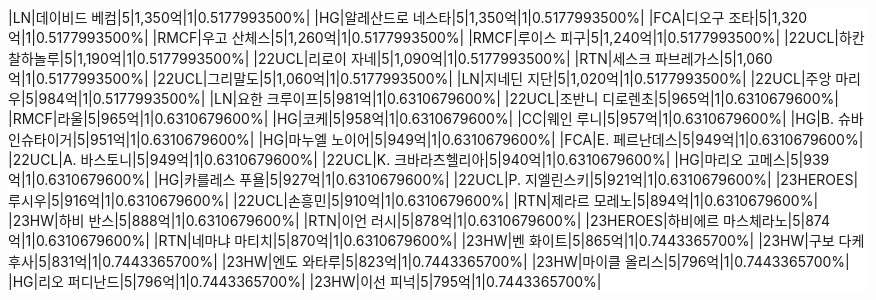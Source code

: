|LN|데이비드 베컴|5|1,350억|1|0.5177993500%|
|HG|알레산드로 네스타|5|1,350억|1|0.5177993500%|
|FCA|디오구 조타|5|1,320억|1|0.5177993500%|
|RMCF|우고 산체스|5|1,260억|1|0.5177993500%|
|RMCF|루이스 피구|5|1,240억|1|0.5177993500%|
|22UCL|하칸 찰하놀루|5|1,190억|1|0.5177993500%|
|22UCL|리로이 자네|5|1,090억|1|0.5177993500%|
|RTN|세스크 파브레가스|5|1,060억|1|0.5177993500%|
|22UCL|그리말도|5|1,060억|1|0.5177993500%|
|LN|지네딘 지단|5|1,020억|1|0.5177993500%|
|22UCL|주앙 마리우|5|984억|1|0.5177993500%|
|LN|요한 크루이프|5|981억|1|0.6310679600%|
|22UCL|조반니 디로렌초|5|965억|1|0.6310679600%|
|RMCF|라울|5|965억|1|0.6310679600%|
|HG|코케|5|958억|1|0.6310679600%|
|CC|웨인 루니|5|957억|1|0.6310679600%|
|HG|B. 슈바인슈타이거|5|951억|1|0.6310679600%|
|HG|마누엘 노이어|5|949억|1|0.6310679600%|
|FCA|E. 페르난데스|5|949억|1|0.6310679600%|
|22UCL|A. 바스토니|5|949억|1|0.6310679600%|
|22UCL|K. 크바라츠헬리아|5|940억|1|0.6310679600%|
|HG|마리오 고메스|5|939억|1|0.6310679600%|
|HG|카를레스 푸욜|5|927억|1|0.6310679600%|
|22UCL|P. 지엘린스키|5|921억|1|0.6310679600%|
|23HEROES|루시우|5|916억|1|0.6310679600%|
|22UCL|손흥민|5|910억|1|0.6310679600%|
|RTN|제라르 모레노|5|894억|1|0.6310679600%|
|23HW|하비 반스|5|888억|1|0.6310679600%|
|RTN|이언 러시|5|878억|1|0.6310679600%|
|23HEROES|하비에르 마스체라노|5|874억|1|0.6310679600%|
|RTN|네마냐 마티치|5|870억|1|0.6310679600%|
|23HW|벤 화이트|5|865억|1|0.7443365700%|
|23HW|구보 다케후사|5|831억|1|0.7443365700%|
|23HW|엔도 와타루|5|823억|1|0.7443365700%|
|23HW|마이클 올리스|5|796억|1|0.7443365700%|
|HG|리오 퍼디난드|5|796억|1|0.7443365700%|
|23HW|이선 피넉|5|795억|1|0.7443365700%|